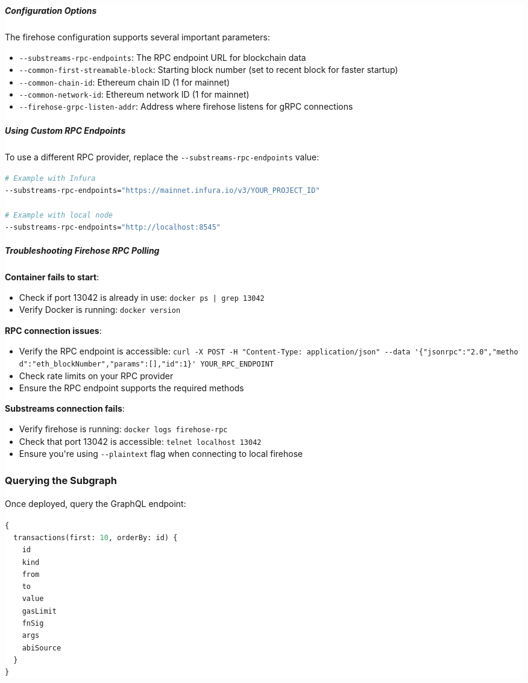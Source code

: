 ##### Configuration Options

The firehose configuration supports several important parameters:

- `--substreams-rpc-endpoints`: The RPC endpoint URL for blockchain data
- `--common-first-streamable-block`: Starting block number (set to recent block for faster startup)
- `--common-chain-id`: Ethereum chain ID (1 for mainnet)
- `--common-network-id`: Ethereum network ID (1 for mainnet)
- `--firehose-grpc-listen-addr`: Address where firehose listens for gRPC connections

##### Using Custom RPC Endpoints

To use a different RPC provider, replace the `--substreams-rpc-endpoints` value:

```bash
# Example with Infura
--substreams-rpc-endpoints="https://mainnet.infura.io/v3/YOUR_PROJECT_ID"

# Example with local node
--substreams-rpc-endpoints="http://localhost:8545"
```

##### Troubleshooting Firehose RPC Polling

**Container fails to start**:
- Check if port 13042 is already in use: `docker ps | grep 13042`
- Verify Docker is running: `docker version`

**RPC connection issues**:
- Verify the RPC endpoint is accessible: `curl -X POST -H "Content-Type: application/json" --data '{"jsonrpc":"2.0","method":"eth_blockNumber","params":[],"id":1}' YOUR_RPC_ENDPOINT`
- Check rate limits on your RPC provider
- Ensure the RPC endpoint supports the required methods

**Substreams connection fails**:
- Verify firehose is running: `docker logs firehose-rpc`
- Check that port 13042 is accessible: `telnet localhost 13042`
- Ensure you're using `--plaintext` flag when connecting to local firehose

### Querying the Subgraph

Once deployed, query the GraphQL endpoint:

```graphql
{
  transactions(first: 10, orderBy: id) {
    id
    kind
    from
    to
    value
    gasLimit
    fnSig
    args
    abiSource
  }
}
```
